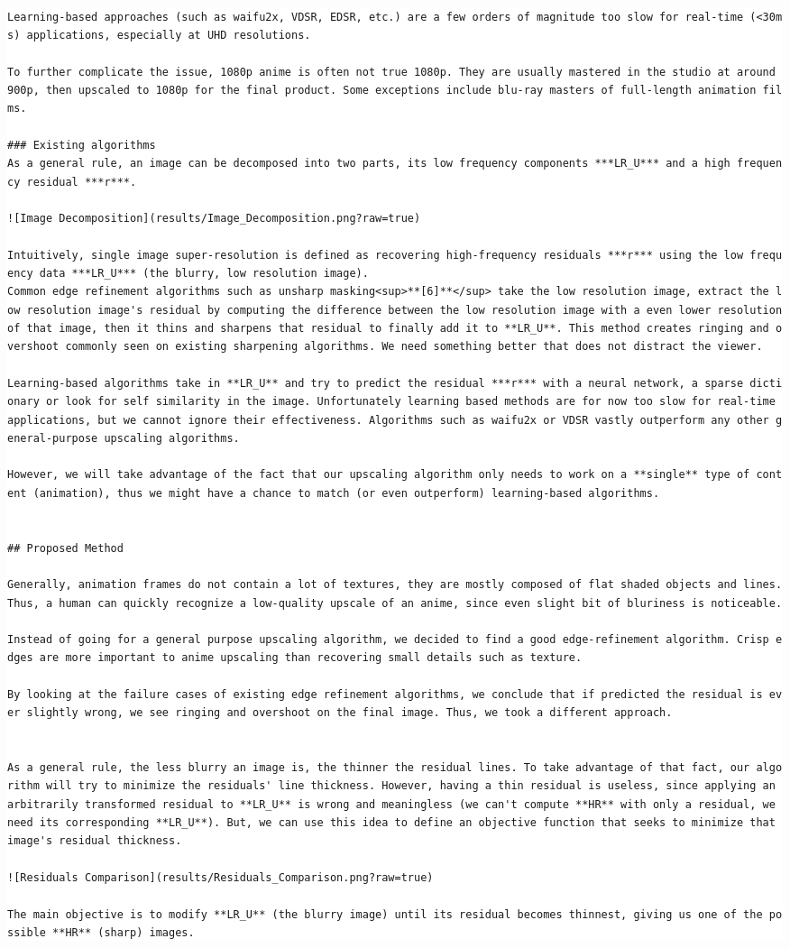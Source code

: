 ```
Learning-based approaches (such as waifu2x, VDSR, EDSR, etc.) are a few orders of magnitude too slow for real-time (<30ms) applications, especially at UHD resolutions.

To further complicate the issue, 1080p anime is often not true 1080p. They are usually mastered in the studio at around 900p, then upscaled to 1080p for the final product. Some exceptions include blu-ray masters of full-length animation films.

### Existing algorithms
As a general rule, an image can be decomposed into two parts, its low frequency components ***LR_U*** and a high frequency residual ***r***.

![Image Decomposition](results/Image_Decomposition.png?raw=true)

Intuitively, single image super-resolution is defined as recovering high-frequency residuals ***r*** using the low frequency data ***LR_U*** (the blurry, low resolution image).  
Common edge refinement algorithms such as unsharp masking<sup>**[6]**</sup> take the low resolution image, extract the low resolution image's residual by computing the difference between the low resolution image with a even lower resolution of that image, then it thins and sharpens that residual to finally add it to **LR_U**. This method creates ringing and overshoot commonly seen on existing sharpening algorithms. We need something better that does not distract the viewer.  

Learning-based algorithms take in **LR_U** and try to predict the residual ***r*** with a neural network, a sparse dictionary or look for self similarity in the image. Unfortunately learning based methods are for now too slow for real-time applications, but we cannot ignore their effectiveness. Algorithms such as waifu2x or VDSR vastly outperform any other general-purpose upscaling algorithms.  

However, we will take advantage of the fact that our upscaling algorithm only needs to work on a **single** type of content (animation), thus we might have a chance to match (or even outperform) learning-based algorithms.


## Proposed Method

Generally, animation frames do not contain a lot of textures, they are mostly composed of flat shaded objects and lines. Thus, a human can quickly recognize a low-quality upscale of an anime, since even slight bit of bluriness is noticeable.

Instead of going for a general purpose upscaling algorithm, we decided to find a good edge-refinement algorithm. Crisp edges are more important to anime upscaling than recovering small details such as texture.

By looking at the failure cases of existing edge refinement algorithms, we conclude that if predicted the residual is ever slightly wrong, we see ringing and overshoot on the final image. Thus, we took a different approach.


As a general rule, the less blurry an image is, the thinner the residual lines. To take advantage of that fact, our algorithm will try to minimize the residuals' line thickness. However, having a thin residual is useless, since applying an arbitrarily transformed residual to **LR_U** is wrong and meaningless (we can't compute **HR** with only a residual, we need its corresponding **LR_U**). But, we can use this idea to define an objective function that seeks to minimize that image's residual thickness.

![Residuals Comparison](results/Residuals_Comparison.png?raw=true)

The main objective is to modify **LR_U** (the blurry image) until its residual becomes thinnest, giving us one of the possible **HR** (sharp) images.

```

[homepage]: https://www.contributor-covenant.org